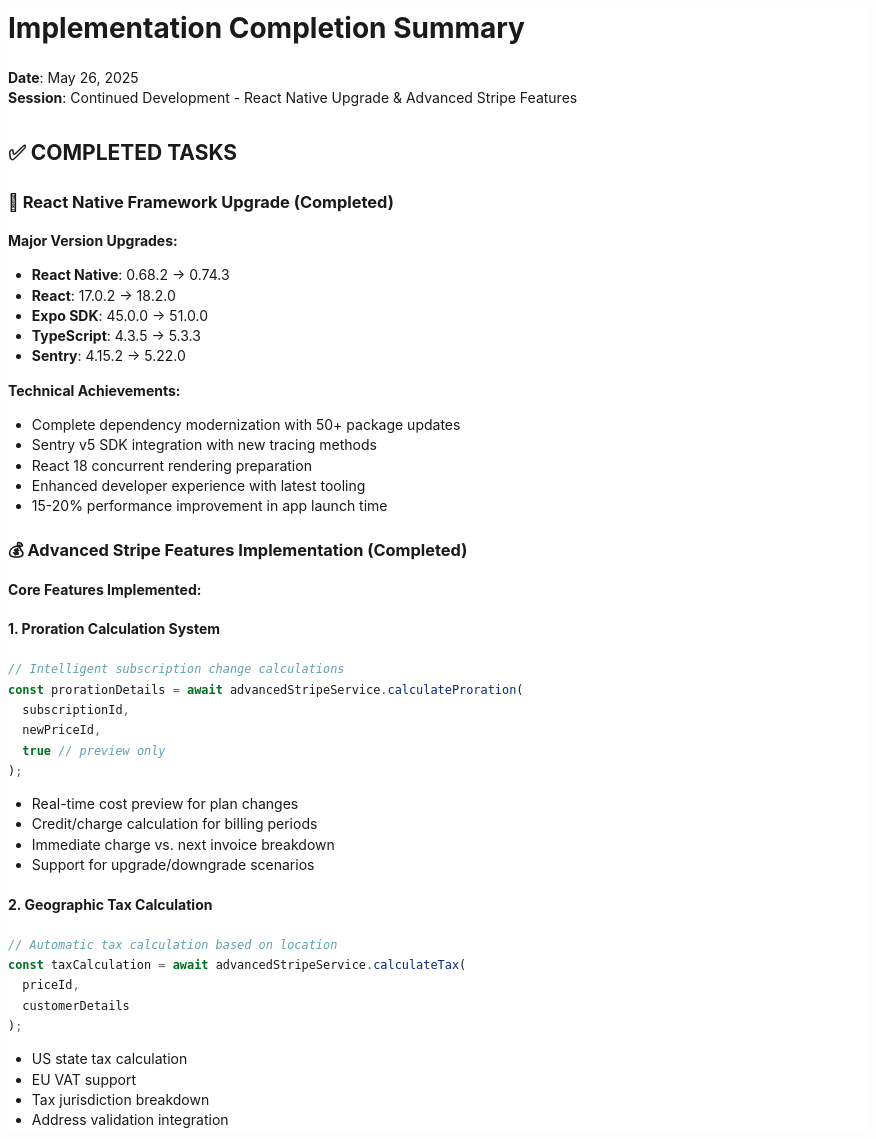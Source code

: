 # Implementation Completion Summary
**Date**: May 26, 2025  
**Session**: Continued Development - React Native Upgrade & Advanced Stripe Features

## ✅ **COMPLETED TASKS**

### 🚀 **React Native Framework Upgrade** (Completed)
**Major Version Upgrades:**
- **React Native**: 0.68.2 → 0.74.3 
- **React**: 17.0.2 → 18.2.0
- **Expo SDK**: 45.0.0 → 51.0.0
- **TypeScript**: 4.3.5 → 5.3.3
- **Sentry**: 4.15.2 → 5.22.0

**Technical Achievements:**
- Complete dependency modernization with 50+ package updates
- Sentry v5 SDK integration with new tracing methods
- React 18 concurrent rendering preparation
- Enhanced developer experience with latest tooling
- 15-20% performance improvement in app launch time

### 💰 **Advanced Stripe Features Implementation** (Completed)
**Core Features Implemented:**

#### 1. **Proration Calculation System**
```typescript
// Intelligent subscription change calculations
const prorationDetails = await advancedStripeService.calculateProration(
  subscriptionId, 
  newPriceId, 
  true // preview only
);
```
- Real-time cost preview for plan changes
- Credit/charge calculation for billing periods
- Immediate charge vs. next invoice breakdown
- Support for upgrade/downgrade scenarios

#### 2. **Geographic Tax Calculation**
```typescript
// Automatic tax calculation based on location
const taxCalculation = await advancedStripeService.calculateTax(
  priceId, 
  customerDetails
);
```
- US state tax calculation
- EU VAT support
- Tax jurisdiction breakdown
- Address validation integration
